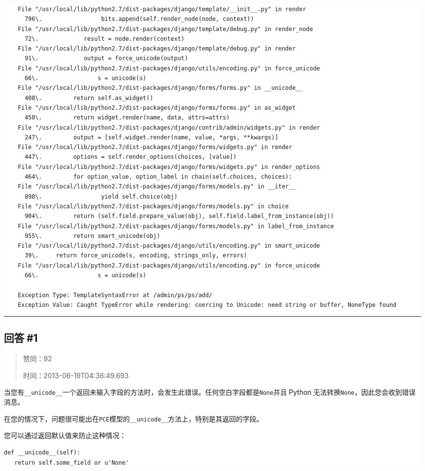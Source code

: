 ```
    File "/usr/local/lib/python2.7/dist-packages/django/template/__init__.py" in render
      796\.                 bits.append(self.render_node(node, context))
    File "/usr/local/lib/python2.7/dist-packages/django/template/debug.py" in render_node
      72\.             result = node.render(context)
    File "/usr/local/lib/python2.7/dist-packages/django/template/debug.py" in render
      91\.             output = force_unicode(output)
    File "/usr/local/lib/python2.7/dist-packages/django/utils/encoding.py" in force_unicode
      66\.                 s = unicode(s)
    File "/usr/local/lib/python2.7/dist-packages/django/forms/forms.py" in __unicode__
      408\.         return self.as_widget()
    File "/usr/local/lib/python2.7/dist-packages/django/forms/forms.py" in as_widget
      450\.         return widget.render(name, data, attrs=attrs)
    File "/usr/local/lib/python2.7/dist-packages/django/contrib/admin/widgets.py" in render
      247\.         output = [self.widget.render(name, value, *args, **kwargs)]
    File "/usr/local/lib/python2.7/dist-packages/django/forms/widgets.py" in render
      447\.         options = self.render_options(choices, [value])
    File "/usr/local/lib/python2.7/dist-packages/django/forms/widgets.py" in render_options
      464\.         for option_value, option_label in chain(self.choices, choices):
    File "/usr/local/lib/python2.7/dist-packages/django/forms/models.py" in __iter__
      898\.                 yield self.choice(obj)
    File "/usr/local/lib/python2.7/dist-packages/django/forms/models.py" in choice
      904\.         return (self.field.prepare_value(obj), self.field.label_from_instance(obj))
    File "/usr/local/lib/python2.7/dist-packages/django/forms/models.py" in label_from_instance
      955\.         return smart_unicode(obj)
    File "/usr/local/lib/python2.7/dist-packages/django/utils/encoding.py" in smart_unicode
      39\.     return force_unicode(s, encoding, strings_only, errors)
    File "/usr/local/lib/python2.7/dist-packages/django/utils/encoding.py" in force_unicode
      66\.                 s = unicode(s)

    Exception Type: TemplateSyntaxError at /admin/ps/ps/add/
    Exception Value: Caught TypeError while rendering: coercing to Unicode: need string or buffer, NoneType found 
```

* * *

## 回答 #1

> 赞同：92
> 
> 时间：2013-06-19T04:36:49.693

当您有`__unicode__`一个返回未输入字段的方法时，会发生此错误。任何空白字段都是`None`并且 Python 无法转换`None`，因此您会收到错误消息。

在您的情况下，问题很可能出在`PCE`模型的`__unicode__`方法上，特别是其返回的字段。

您可以通过返回默认值来防止这种情况：

```
def __unicode__(self):
   return self.some_field or u'None' 
```
